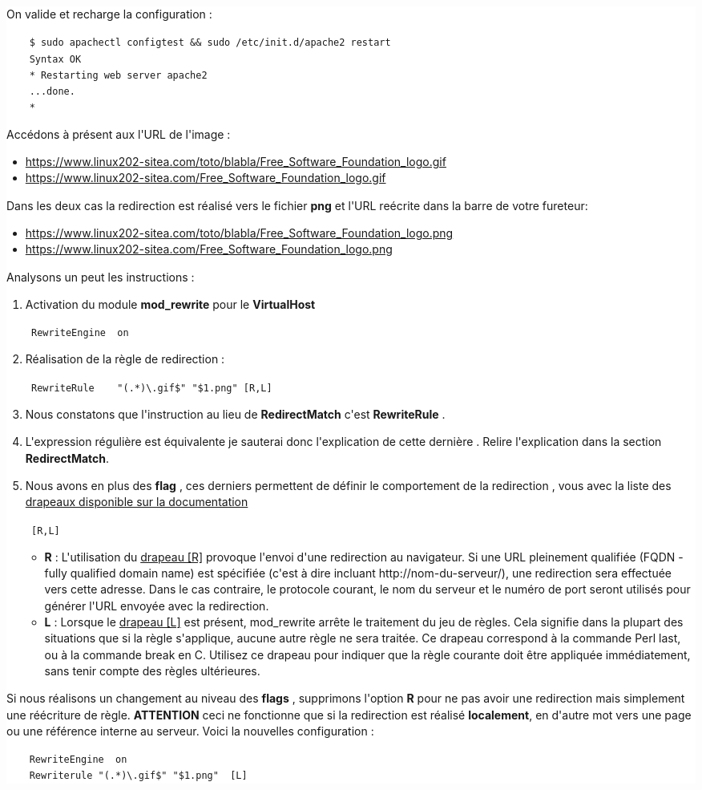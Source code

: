 On valide et recharge la configuration :

        $ sudo apachectl configtest && sudo /etc/init.d/apache2 restart
        Syntax OK
        * Restarting web server apache2
        ...done.
        *

Accédons à présent aux l'URL de l'image : 

* https://www.linux202-sitea.com/toto/blabla/Free_Software_Foundation_logo.gif
* https://www.linux202-sitea.com/Free_Software_Foundation_logo.gif


Dans les deux cas la redirection est réalisé vers le fichier **png** et l'URL reécrite dans la barre de votre fureteur:

* https://www.linux202-sitea.com/toto/blabla/Free_Software_Foundation_logo.png
* https://www.linux202-sitea.com/Free_Software_Foundation_logo.png

Analysons un peut les instructions :

1. Activation du module __mod\_rewrite__ pour le __VirtualHost__

        RewriteEngine  on

2. Réalisation de la règle de redirection :

        RewriteRule    "(.*)\.gif$" "$1.png" [R,L]

3. Nous constatons que l'instruction au lieu de __RedirectMatch__ c'est __RewriteRule__ .
4. L'expression régulière est équivalente je sauterai donc l'explication de cette dernière . Relire l'explication dans la section __RedirectMatch__.
5. Nous avons en plus des **flag** , ces derniers permettent de définir le comportement de la redirection , vous avec la liste des [drapeaux disponible sur la documentation](https://httpd.apache.org/docs/2.4/fr/mod/mod_rewrite.html#rewriterule) 

        [R,L]

    * **R** : L'utilisation du [drapeau \[R\]](https://httpd.apache.org/docs/2.4/fr/rewrite/flags.html#flag_r) provoque l'envoi d'une redirection au navigateur. Si une URL pleinement qualifiée (FQDN - fully qualified domain name) est spécifiée (c'est à dire incluant http://nom-du-serveur/), une redirection sera effectuée vers cette adresse. Dans le cas contraire, le protocole courant, le nom du serveur et le numéro de port seront utilisés pour générer l'URL envoyée avec la redirection. 
    * **L** : Lorsque le [drapeau \[L\]](https://httpd.apache.org/docs/2.4/fr/rewrite/flags.html#flag_l) est présent, mod_rewrite arrête le traitement du jeu de règles. Cela signifie dans la plupart des situations que si la règle s'applique, aucune autre règle ne sera traitée. Ce drapeau correspond à la commande Perl last, ou à la commande break en C. Utilisez ce drapeau pour indiquer que la règle courante doit être appliquée immédiatement, sans tenir compte des règles ultérieures.


Si nous réalisons un changement au niveau des **flags** , supprimons l'option **R** pour ne pas avoir une redirection mais simplement une réécriture de règle. **ATTENTION** ceci ne fonctionne que si la redirection est réalisé **localement**, en d'autre mot vers une page ou une référence interne au serveur. Voici la nouvelles configuration :

        RewriteEngine  on
        Rewriterule "(.*)\.gif$" "$1.png"  [L]
